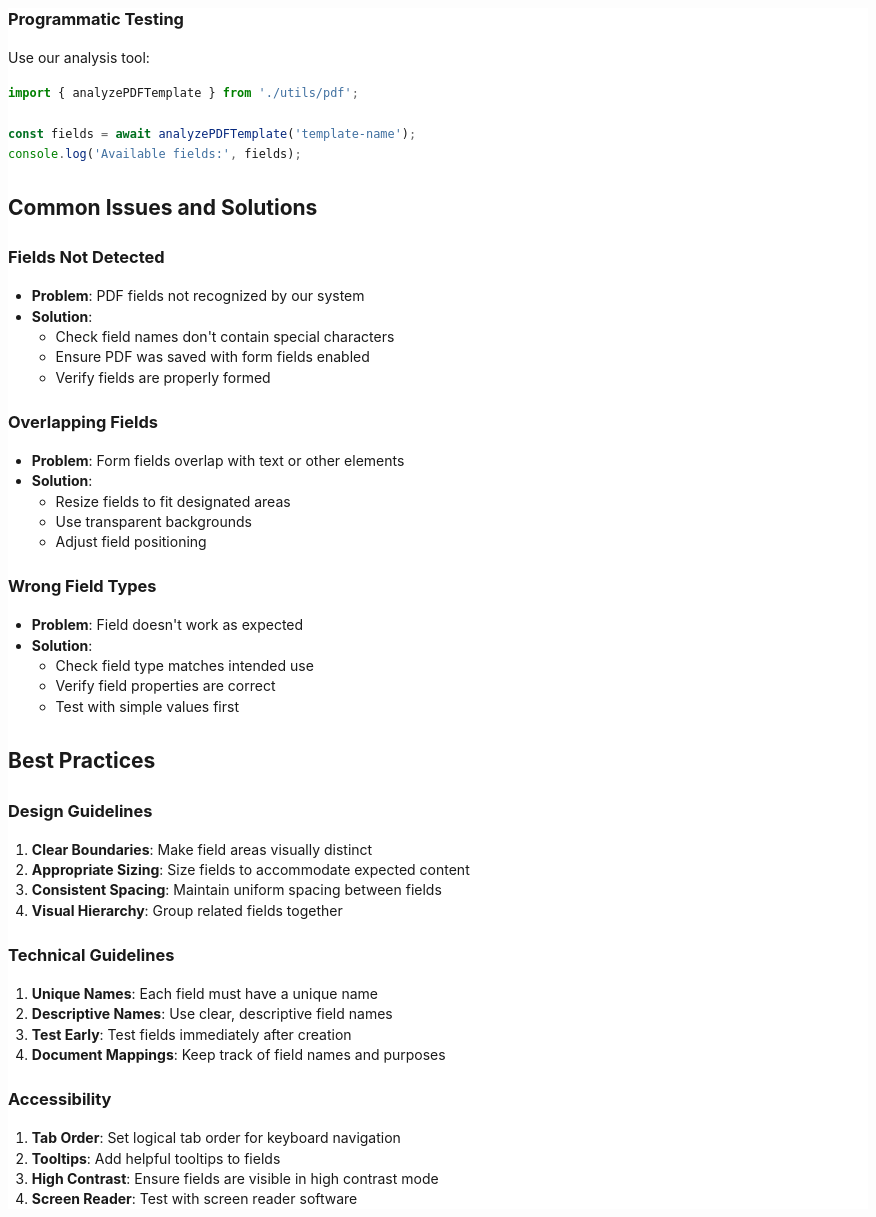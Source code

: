 ### Programmatic Testing
Use our analysis tool:
```typescript
import { analyzePDFTemplate } from './utils/pdf';

const fields = await analyzePDFTemplate('template-name');
console.log('Available fields:', fields);
```

## Common Issues and Solutions

### Fields Not Detected
- **Problem**: PDF fields not recognized by our system
- **Solution**: 
  - Check field names don't contain special characters
  - Ensure PDF was saved with form fields enabled
  - Verify fields are properly formed

### Overlapping Fields
- **Problem**: Form fields overlap with text or other elements
- **Solution**:
  - Resize fields to fit designated areas
  - Use transparent backgrounds
  - Adjust field positioning

### Wrong Field Types
- **Problem**: Field doesn't work as expected
- **Solution**:
  - Check field type matches intended use
  - Verify field properties are correct
  - Test with simple values first

## Best Practices

### Design Guidelines
1. **Clear Boundaries**: Make field areas visually distinct
2. **Appropriate Sizing**: Size fields to accommodate expected content
3. **Consistent Spacing**: Maintain uniform spacing between fields
4. **Visual Hierarchy**: Group related fields together

### Technical Guidelines
1. **Unique Names**: Each field must have a unique name
2. **Descriptive Names**: Use clear, descriptive field names
3. **Test Early**: Test fields immediately after creation
4. **Document Mappings**: Keep track of field names and purposes

### Accessibility
1. **Tab Order**: Set logical tab order for keyboard navigation
2. **Tooltips**: Add helpful tooltips to fields
3. **High Contrast**: Ensure fields are visible in high contrast mode
4. **Screen Reader**: Test with screen reader software
